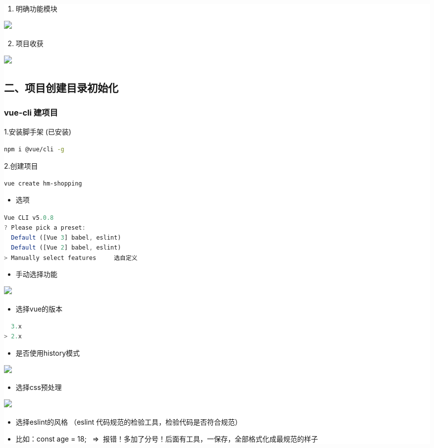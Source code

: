1. 明确功能模块

![](https://pic.imgdb.cn/item/65cacd499f345e8d0396094d.jpg)

2. 项目收获

![](https://pic.imgdb.cn/item/65cad2879f345e8d03a253d6.jpg)

## 二、项目创建目录初始化

### vue-cli 建项目

1.安装脚手架 (已安装)

```bash
npm i @vue/cli -g
```


2.创建项目


```bash
vue create hm-shopping
```

+ 选项

```js
Vue CLI v5.0.8
? Please pick a preset:
  Default ([Vue 3] babel, eslint)
  Default ([Vue 2] babel, eslint)
> Manually select features     选自定义
```

+ 手动选择功能

![](https://pic.imgdb.cn/item/65cad4f19f345e8d03a80c63.jpg)

+ 选择vue的版本

```jsx
  3.x
> 2.x
```

+ 是否使用history模式
  
![](https://pic.imgdb.cn/item/65cad5319f345e8d03a8a3aa.jpg)

+ 选择css预处理

![](https://pic.imgdb.cn/item/65cad54b9f345e8d03a8e48e.jpg)
  
+ 选择eslint的风格 （eslint 代码规范的检验工具，检验代码是否符合规范）

+ 比如：const age = 18;   =>  报错！多加了分号！后面有工具，一保存，全部格式化成最规范的样子
  